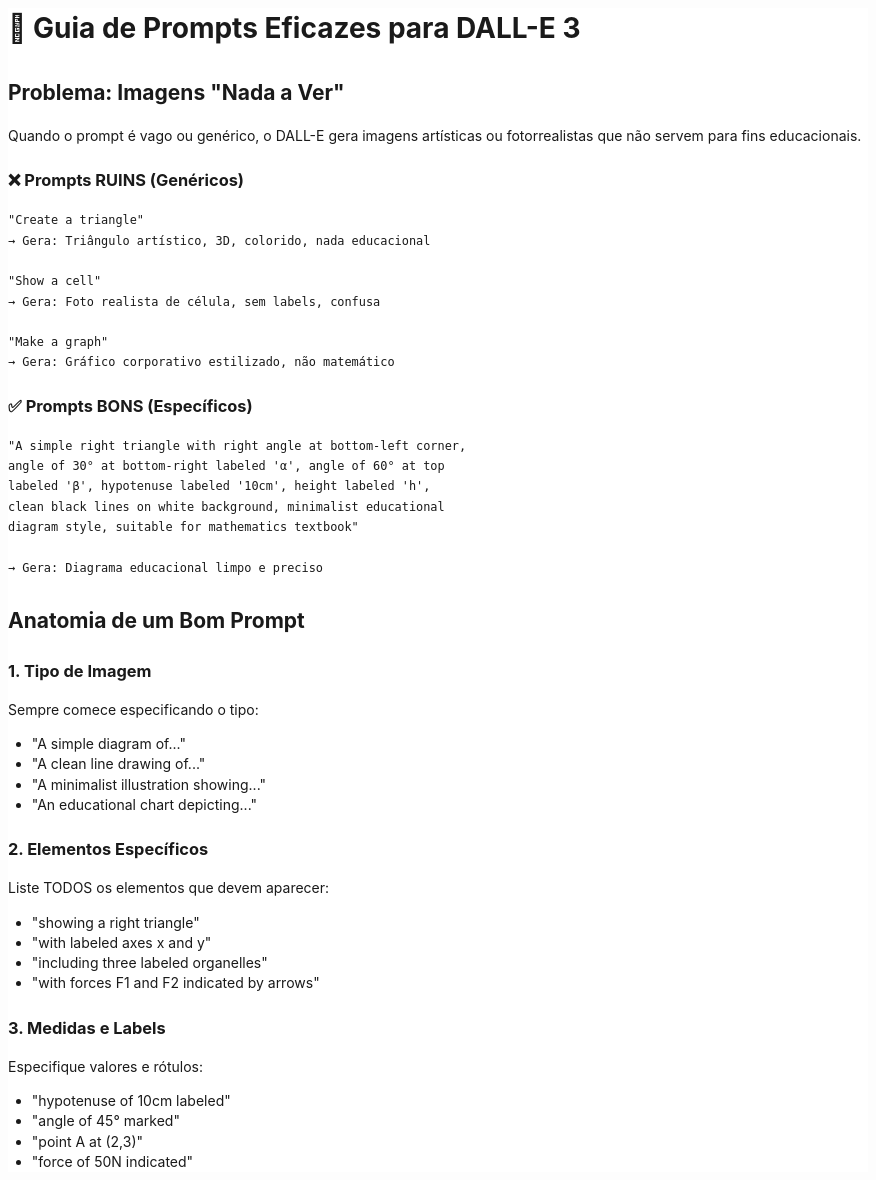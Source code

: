 # 🎨 Guia de Prompts Eficazes para DALL-E 3

## Problema: Imagens "Nada a Ver"

Quando o prompt é vago ou genérico, o DALL-E gera imagens artísticas ou fotorrealistas que não servem para fins educacionais.

### ❌ Prompts RUINS (Genéricos)

```
"Create a triangle"
→ Gera: Triângulo artístico, 3D, colorido, nada educacional

"Show a cell"
→ Gera: Foto realista de célula, sem labels, confusa

"Make a graph"
→ Gera: Gráfico corporativo estilizado, não matemático
```

### ✅ Prompts BONS (Específicos)

```
"A simple right triangle with right angle at bottom-left corner, 
angle of 30° at bottom-right labeled 'α', angle of 60° at top 
labeled 'β', hypotenuse labeled '10cm', height labeled 'h', 
clean black lines on white background, minimalist educational 
diagram style, suitable for mathematics textbook"

→ Gera: Diagrama educacional limpo e preciso
```

## Anatomia de um Bom Prompt

### 1. Tipo de Imagem
Sempre comece especificando o tipo:
- "A simple diagram of..."
- "A clean line drawing of..."
- "A minimalist illustration showing..."
- "An educational chart depicting..."

### 2. Elementos Específicos
Liste TODOS os elementos que devem aparecer:
- "showing a right triangle"
- "with labeled axes x and y"
- "including three labeled organelles"
- "with forces F1 and F2 indicated by arrows"

### 3. Medidas e Labels
Especifique valores e rótulos:
- "hypotenuse of 10cm labeled"
- "angle of 45° marked"
- "point A at (2,3)"
- "force of 50N indicated"
